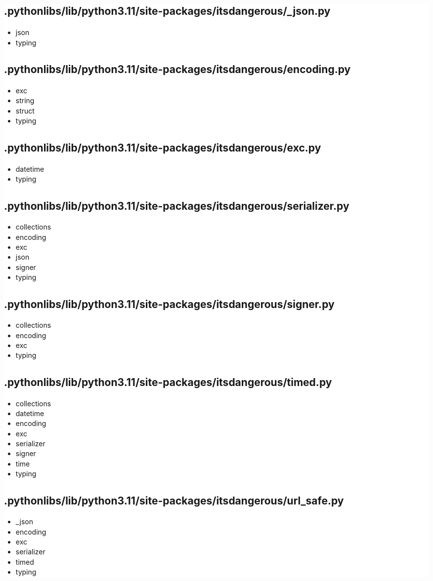 ## .pythonlibs/lib/python3.11/site-packages/itsdangerous/_json.py
- json
- typing

## .pythonlibs/lib/python3.11/site-packages/itsdangerous/encoding.py
- exc
- string
- struct
- typing

## .pythonlibs/lib/python3.11/site-packages/itsdangerous/exc.py
- datetime
- typing

## .pythonlibs/lib/python3.11/site-packages/itsdangerous/serializer.py
- collections
- encoding
- exc
- json
- signer
- typing

## .pythonlibs/lib/python3.11/site-packages/itsdangerous/signer.py
- collections
- encoding
- exc
- typing

## .pythonlibs/lib/python3.11/site-packages/itsdangerous/timed.py
- collections
- datetime
- encoding
- exc
- serializer
- signer
- time
- typing

## .pythonlibs/lib/python3.11/site-packages/itsdangerous/url_safe.py
- _json
- encoding
- exc
- serializer
- timed
- typing
